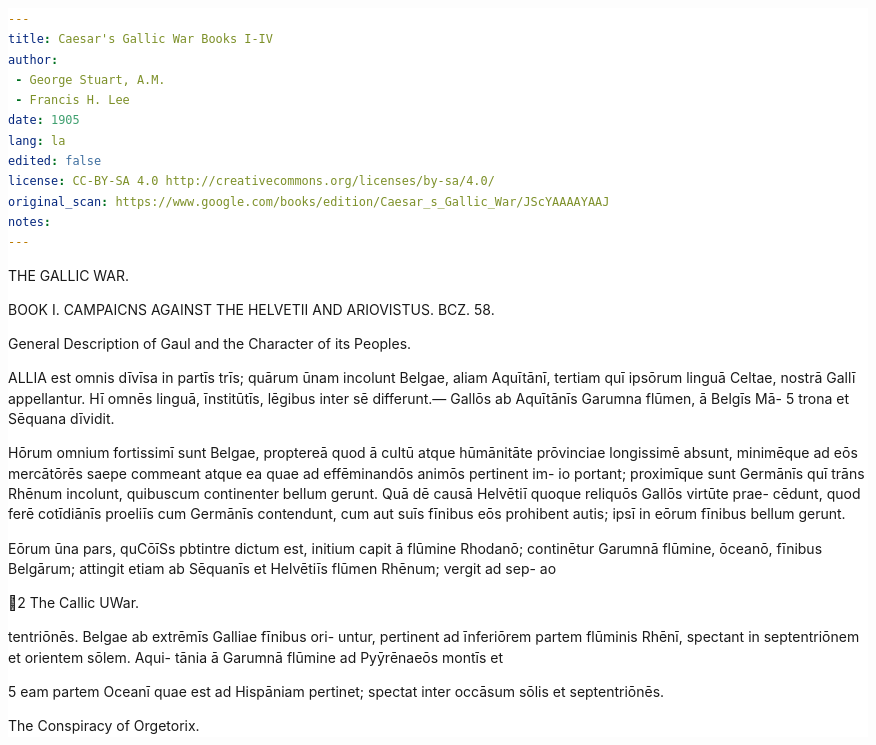```yaml
---
title: Caesar's Gallic War Books I-IV
author:
 - George Stuart, A.M.
 - Francis H. Lee
date: 1905
lang: la
edited: false
license: CC-BY-SA 4.0 http://creativecommons.org/licenses/by-sa/4.0/
original_scan: https://www.google.com/books/edition/Caesar_s_Gallic_War/JScYAAAAYAAJ
notes:
---
```

THE GALLIC WAR.

BOOK I.
CAMPAICNS AGAINST THE HELVETII AND ARIOVISTUS. BCZ. 58.

General Description of Gaul and the Character of its Peoples.

ALLIA est omnis dīvīsa in partīs trīs; quārum
ūnam incolunt Belgae, aliam Aquītānī, tertiam
quī ipsōrum linguā Celtae, nostrā Gallī appellantur.
Hī omnēs linguā, īnstitūtīs, lēgibus inter sē differunt.—
Gallōs ab Aquītānīs Garumna flūmen, ā Belgīs Mā- 5
trona et Sēquana dīvidit.

Hōrum omnium fortissimī sunt Belgae, proptereā
quod ā cultū atque hūmānitāte prōvinciae longissimē
absunt, minimēque ad eōs mercātōrēs saepe commeant
atque ea quae ad effēminandōs animōs pertinent im- io
portant; proximīque sunt Germānīs quī trāns Rhēnum
incolunt, quibuscum continenter bellum gerunt. Quā
dē causā Helvētiī quoque reliquōs Gallōs virtūte prae-
cēdunt, quod ferē cotīdiānīs proeliīs cum Germānīs
contendunt, cum aut suīs fīnibus eōs prohibent autis;
ipsī in eōrum fīnibus bellum gerunt.

Eōrum ūna pars, quCōīSs pbtintre dictum est,
initium capit ā flūmine Rhodanō; continētur Garumnā
flūmine, ōceanō, fīnibus Belgārum; attingit etiam ab
Sēquanīs et Helvētiīs flūmen Rhēnum; vergit ad sep- ao

2 The Callic UWar.

tentriōnēs. Belgae ab extrēmīs Galliae fīnibus ori-
untur, pertinent ad īnferiōrem partem flūminis Rhēnī,
spectant in septentriōnem et orientem sōlem. Aqui-
tānia ā Garumnā flūmine ad Pyȳrēnaeōs montīs et

5 eam partem Oceanī quae est ad Hispāniam pertinet;
spectat inter occāsum sōlis et septentriōnēs.

The Conspiracy of Orgetorix.
